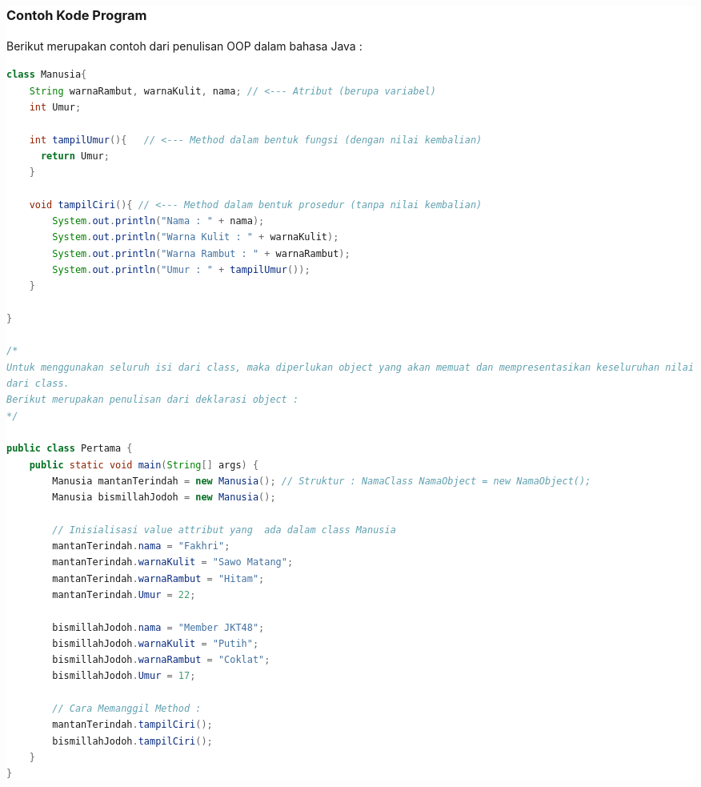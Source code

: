 ### Contoh Kode Program

Berikut merupakan contoh dari penulisan OOP dalam bahasa Java :

```java
class Manusia{
    String warnaRambut, warnaKulit, nama; // <--- Atribut (berupa variabel)
    int Umur;

    int tampilUmur(){   // <--- Method dalam bentuk fungsi (dengan nilai kembalian)
      return Umur;
    }

    void tampilCiri(){ // <--- Method dalam bentuk prosedur (tanpa nilai kembalian)
        System.out.println("Nama : " + nama);
        System.out.println("Warna Kulit : " + warnaKulit);
        System.out.println("Warna Rambut : " + warnaRambut);
        System.out.println("Umur : " + tampilUmur());
    }
  
}

/*
Untuk menggunakan seluruh isi dari class, maka diperlukan object yang akan memuat dan mempresentasikan keseluruhan nilai dari class.
Berikut merupakan penulisan dari deklarasi object :
*/

public class Pertama {
    public static void main(String[] args) {
        Manusia mantanTerindah = new Manusia(); // Struktur : NamaClass NamaObject = new NamaObject();
        Manusia bismillahJodoh = new Manusia();

        // Inisialisasi value attribut yang  ada dalam class Manusia
        mantanTerindah.nama = "Fakhri";
        mantanTerindah.warnaKulit = "Sawo Matang";
        mantanTerindah.warnaRambut = "Hitam";
        mantanTerindah.Umur = 22;

        bismillahJodoh.nama = "Member JKT48";
        bismillahJodoh.warnaKulit = "Putih";
        bismillahJodoh.warnaRambut = "Coklat";
        bismillahJodoh.Umur = 17;

        // Cara Memanggil Method :
        mantanTerindah.tampilCiri();
        bismillahJodoh.tampilCiri();
    }
}
```
